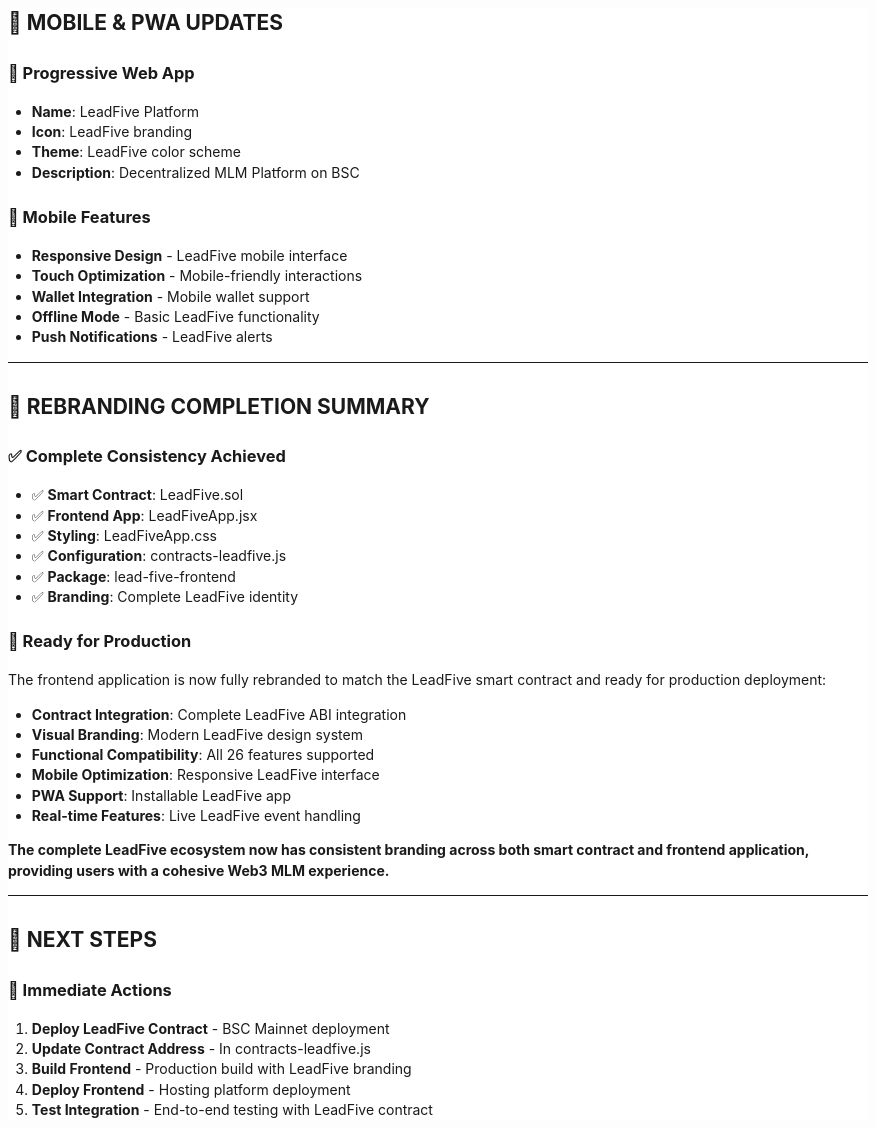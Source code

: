 
## 📱 **MOBILE & PWA UPDATES**

### **📲 Progressive Web App**
- **Name**: LeadFive Platform
- **Icon**: LeadFive branding
- **Theme**: LeadFive color scheme
- **Description**: Decentralized MLM Platform on BSC

### **📱 Mobile Features**
- **Responsive Design** - LeadFive mobile interface
- **Touch Optimization** - Mobile-friendly interactions
- **Wallet Integration** - Mobile wallet support
- **Offline Mode** - Basic LeadFive functionality
- **Push Notifications** - LeadFive alerts

---

## 🎉 **REBRANDING COMPLETION SUMMARY**

### **✅ Complete Consistency Achieved**
- ✅ **Smart Contract**: LeadFive.sol
- ✅ **Frontend App**: LeadFiveApp.jsx
- ✅ **Styling**: LeadFiveApp.css
- ✅ **Configuration**: contracts-leadfive.js
- ✅ **Package**: lead-five-frontend
- ✅ **Branding**: Complete LeadFive identity

### **🚀 Ready for Production**
The frontend application is now fully rebranded to match the LeadFive smart contract and ready for production deployment:

- **Contract Integration**: Complete LeadFive ABI integration
- **Visual Branding**: Modern LeadFive design system
- **Functional Compatibility**: All 26 features supported
- **Mobile Optimization**: Responsive LeadFive interface
- **PWA Support**: Installable LeadFive app
- **Real-time Features**: Live LeadFive event handling

**The complete LeadFive ecosystem now has consistent branding across both smart contract and frontend application, providing users with a cohesive Web3 MLM experience.**

---

## 🔄 **NEXT STEPS**

### **🚀 Immediate Actions**
1. **Deploy LeadFive Contract** - BSC Mainnet deployment
2. **Update Contract Address** - In contracts-leadfive.js
3. **Build Frontend** - Production build with LeadFive branding
4. **Deploy Frontend** - Hosting platform deployment
5. **Test Integration** - End-to-end testing with LeadFive contract
